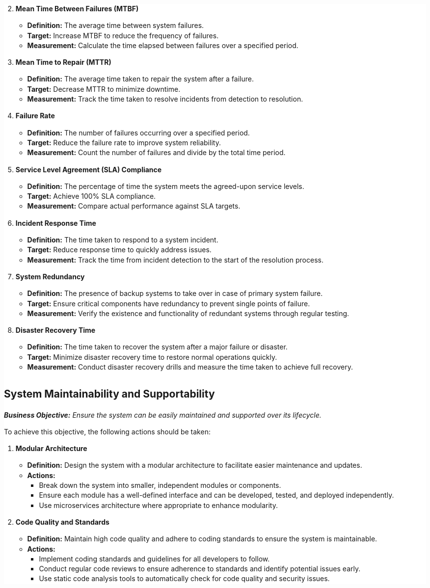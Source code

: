 2. **Mean Time Between Failures (MTBF)**
   - **Definition:** The average time between system failures.
   - **Target:** Increase MTBF to reduce the frequency of failures.
   - **Measurement:** Calculate the time elapsed between failures over a specified period.

3. **Mean Time to Repair (MTTR)**
   - **Definition:** The average time taken to repair the system after a failure.
   - **Target:** Decrease MTTR to minimize downtime.
   - **Measurement:** Track the time taken to resolve incidents from detection to resolution.

4. **Failure Rate**
   - **Definition:** The number of failures occurring over a specified period.
   - **Target:** Reduce the failure rate to improve system reliability.
   - **Measurement:** Count the number of failures and divide by the total time period.

5. **Service Level Agreement (SLA) Compliance**
   - **Definition:** The percentage of time the system meets the agreed-upon service levels.
   - **Target:** Achieve 100% SLA compliance.
   - **Measurement:** Compare actual performance against SLA targets.

6. **Incident Response Time**
   - **Definition:** The time taken to respond to a system incident.
   - **Target:** Reduce response time to quickly address issues.
   - **Measurement:** Track the time from incident detection to the start of the resolution process.

7. **System Redundancy**
   - **Definition:** The presence of backup systems to take over in case of primary system failure.
   - **Target:** Ensure critical components have redundancy to prevent single points of failure.
   - **Measurement:** Verify the existence and functionality of redundant systems through regular testing.

8. **Disaster Recovery Time**
   - **Definition:** The time taken to recover the system after a major failure or disaster.
   - **Target:** Minimize disaster recovery time to restore normal operations quickly.
   - **Measurement:** Conduct disaster recovery drills and measure the time taken to achieve full recovery.

## **System Maintainability and Supportability**

__*Business Objective:*__ *Ensure the system can be easily maintained and supported over its lifecycle.*

To achieve this objective, the following actions should be taken:

1. **Modular Architecture**
   - **Definition:** Design the system with a modular architecture to facilitate easier maintenance and updates.
   - **Actions:**
     - Break down the system into smaller, independent modules or components.
     - Ensure each module has a well-defined interface and can be developed, tested, and deployed independently.
     - Use microservices architecture where appropriate to enhance modularity.

2. **Code Quality and Standards**
   - **Definition:** Maintain high code quality and adhere to coding standards to ensure the system is maintainable.
   - **Actions:**
     - Implement coding standards and guidelines for all developers to follow.
     - Conduct regular code reviews to ensure adherence to standards and identify potential issues early.
     - Use static code analysis tools to automatically check for code quality and security issues.

